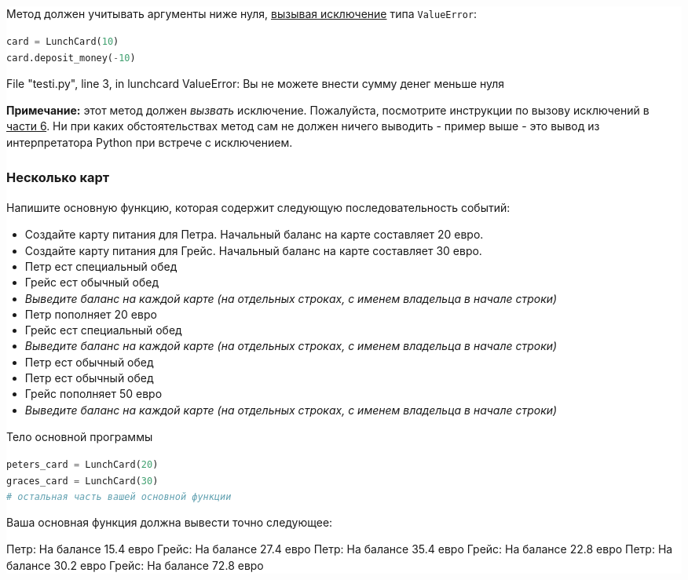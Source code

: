 Метод должен учитывать аргументы ниже нуля, [вызывая исключение](/ru/part-6/3-errors#raising-exceptions) типа `ValueError`:

```python
card = LunchCard(10)
card.deposit_money(-10)
```

<sample-output>

File "testi.py", line 3, in lunchcard
ValueError: Вы не можете внести сумму денег меньше нуля

</sample-output>

**Примечание:** этот метод должен _вызвать_ исключение. Пожалуйста, посмотрите инструкции по вызову исключений в [части 6](/ru/part-6/3-errors#raising-exceptions). Ни при каких обстоятельствах метод сам не должен ничего выводить - пример выше - это вывод из интерпретатора Python при встрече с исключением.

### Несколько карт

Напишите основную функцию, которая содержит следующую последовательность событий:

- Создайте карту питания для Петра. Начальный баланс на карте составляет 20 евро.
- Создайте карту питания для Грейс. Начальный баланс на карте составляет 30 евро.
- Петр ест специальный обед
- Грейс ест обычный обед
- _Выведите баланс на каждой карте (на отдельных строках, с именем владельца в начале строки)_
- Петр пополняет 20 евро
- Грейс ест специальный обед
- _Выведите баланс на каждой карте (на отдельных строках, с именем владельца в начале строки)_
- Петр ест обычный обед
- Петр ест обычный обед
- Грейс пополняет 50 евро
- _Выведите баланс на каждой карте (на отдельных строках, с именем владельца в начале строки)_

Тело основной программы

```python
peters_card = LunchCard(20)
graces_card = LunchCard(30)
# остальная часть вашей основной функции
```

Ваша основная функция должна вывести точно следующее:

<sample-output>

Петр: На балансе 15.4 евро
Грейс: На балансе 27.4 евро
Петр: На балансе 35.4 евро
Грейс: На балансе 22.8 евро
Петр: На балансе 30.2 евро
Грейс: На балансе 72.8 евро

</sample-output>
